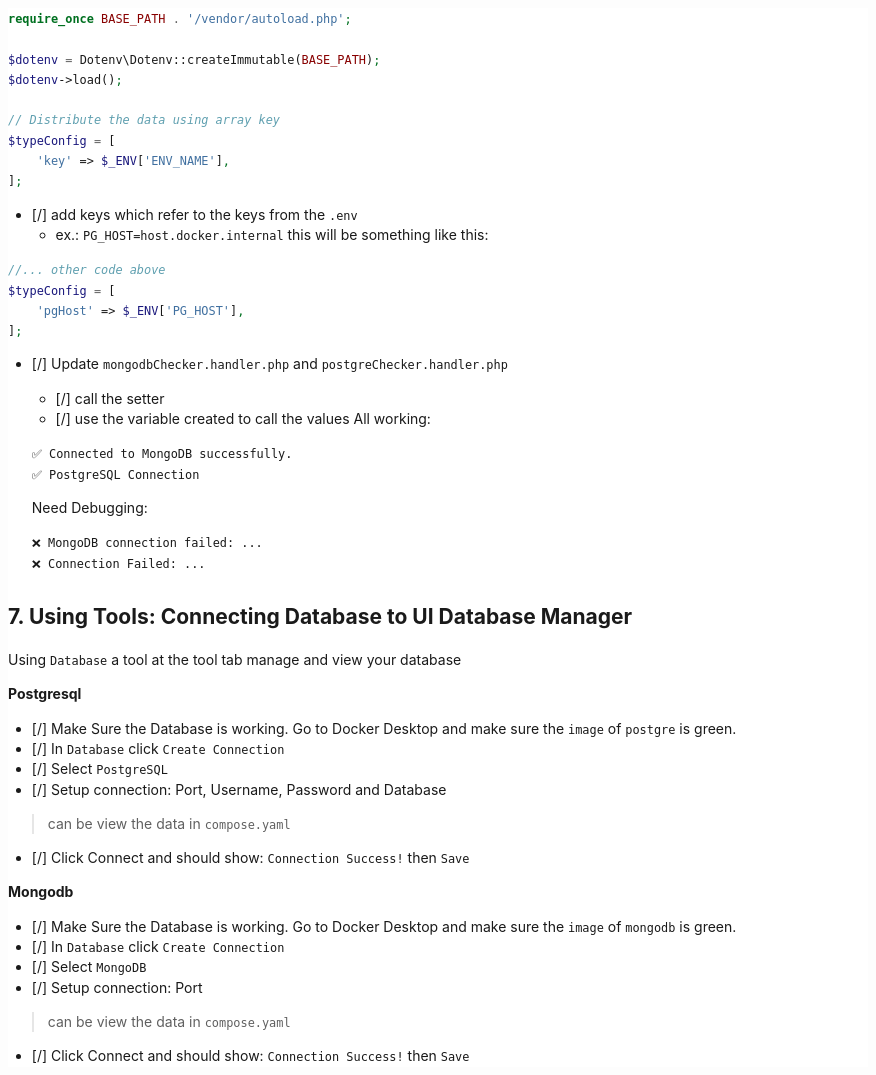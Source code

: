 ```php
require_once BASE_PATH . '/vendor/autoload.php';

$dotenv = Dotenv\Dotenv::createImmutable(BASE_PATH);
$dotenv->load();

// Distribute the data using array key
$typeConfig = [
    'key' => $_ENV['ENV_NAME'],
];
```
- [/] add keys which refer to the keys from the `.env`
    - ex.: `PG_HOST=host.docker.internal` this will be something like this:
```php
//... other code above
$typeConfig = [
    'pgHost' => $_ENV['PG_HOST'],
];
```
- [/] Update `mongodbChecker.handler.php` and `postgreChecker.handler.php`
    - [/] call the setter
    - [/] use the variable created to call the values
    All working:
    ```html
    ✅ Connected to MongoDB successfully.
    ✅ PostgreSQL Connection
    ```

    Need Debugging:
    ```html
    ❌ MongoDB connection failed: ...
    ❌ Connection Failed: ...
    ```

## 7. Using Tools: Connecting Database to UI Database Manager
Using `Database` a tool at the tool tab manage and view your database

**Postgresql**
- [/] Make Sure the Database is working. Go to Docker Desktop and make sure the `image` of `postgre` is green.
- [/] In `Database` click `Create Connection`
- [/] Select `PostgreSQL`
- [/] Setup connection: Port, Username, Password and Database
> can be view the data in `compose.yaml`
- [/] Click Connect and should show: `Connection Success!` then `Save`

**Mongodb**
- [/] Make Sure the Database is working. Go to Docker Desktop and make sure the `image` of `mongodb` is green.
- [/] In `Database` click `Create Connection`
- [/] Select `MongoDB`
- [/] Setup connection: Port
> can be view the data in `compose.yaml`
- [/] Click Connect and should show: `Connection Success!` then `Save`
